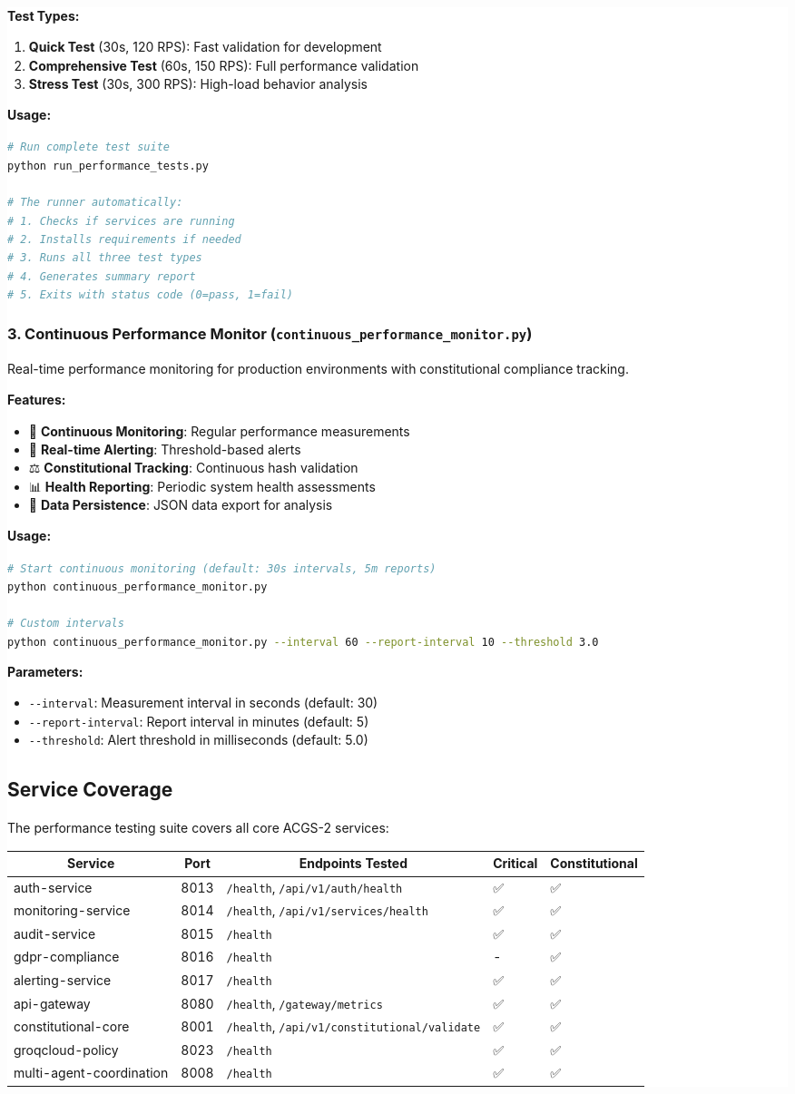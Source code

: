 **Test Types:**
1. **Quick Test** (30s, 120 RPS): Fast validation for development
2. **Comprehensive Test** (60s, 150 RPS): Full performance validation
3. **Stress Test** (30s, 300 RPS): High-load behavior analysis

**Usage:**
```bash
# Run complete test suite
python run_performance_tests.py

# The runner automatically:
# 1. Checks if services are running
# 2. Installs requirements if needed
# 3. Runs all three test types
# 4. Generates summary report
# 5. Exits with status code (0=pass, 1=fail)
```

### 3. Continuous Performance Monitor (`continuous_performance_monitor.py`)

Real-time performance monitoring for production environments with constitutional compliance tracking.

**Features:**
- 📡 **Continuous Monitoring**: Regular performance measurements
- 🚨 **Real-time Alerting**: Threshold-based alerts
- ⚖️ **Constitutional Tracking**: Continuous hash validation
- 📊 **Health Reporting**: Periodic system health assessments
- 💾 **Data Persistence**: JSON data export for analysis

**Usage:**
```bash
# Start continuous monitoring (default: 30s intervals, 5m reports)
python continuous_performance_monitor.py

# Custom intervals
python continuous_performance_monitor.py --interval 60 --report-interval 10 --threshold 3.0
```

**Parameters:**
- `--interval`: Measurement interval in seconds (default: 30)
- `--report-interval`: Report interval in minutes (default: 5)
- `--threshold`: Alert threshold in milliseconds (default: 5.0)

## Service Coverage

The performance testing suite covers all core ACGS-2 services:

| Service | Port | Endpoints Tested | Critical | Constitutional |
|---------|------|------------------|----------|----------------|
| auth-service | 8013 | `/health`, `/api/v1/auth/health` | ✅ | ✅ |
| monitoring-service | 8014 | `/health`, `/api/v1/services/health` | ✅ | ✅ |
| audit-service | 8015 | `/health` | ✅ | ✅ |
| gdpr-compliance | 8016 | `/health` | - | ✅ |
| alerting-service | 8017 | `/health` | ✅ | ✅ |
| api-gateway | 8080 | `/health`, `/gateway/metrics` | ✅ | ✅ |
| constitutional-core | 8001 | `/health`, `/api/v1/constitutional/validate` | ✅ | ✅ |
| groqcloud-policy | 8023 | `/health` | ✅ | ✅ |
| multi-agent-coordination | 8008 | `/health` | ✅ | ✅ |